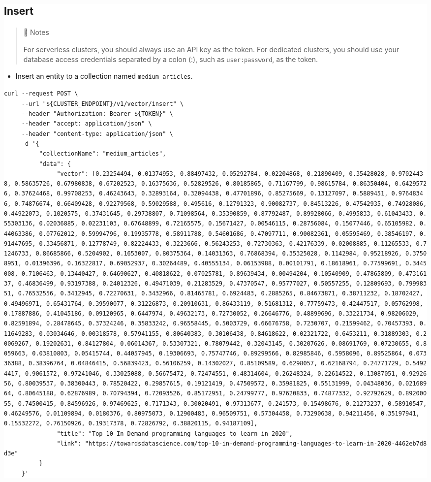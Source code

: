 ## Insert

> 📘 Notes
>
> For serverless clusters, you should always use an API key as the token.
> For dedicated clusters, you should use your database access credentials separated by a colon (:), such as `user:password`, as the token.

- Insert an entity to a collection named `medium_articles`.

```shell
curl --request POST \
     --url "${CLUSTER_ENDPOINT}/v1/vector/insert" \
     --header "Authorization: Bearer ${TOKEN}" \
     --header "accept: application/json" \
     --header "content-type: application/json" \
     -d '{
          "collectionName": "medium_articles", 
          "data": { 
               "vector": [0.23254494, 0.01374953, 0.88497432, 0.05292784, 0.02204868, 0.21890409, 0.35428028, 0.97024438, 0.58635726, 0.67980838, 0.67202523, 0.16375636, 0.52829526, 0.80185865, 0.71167799, 0.98615784, 0.86350404, 0.64295726, 0.37624468, 0.99708253, 0.46243643, 0.32893164, 0.32094438, 0.47701896, 0.85275669, 0.13127097, 0.5889451, 0.97648346, 0.74876674, 0.66409428, 0.92279568, 0.59029588, 0.495616, 0.12791323, 0.90082737, 0.84513226, 0.47542935, 0.74928086, 0.44922073, 0.1020575, 0.37431645, 0.29738807, 0.71098564, 0.35390859, 0.87792487, 0.89928066, 0.4995833, 0.61043433, 0.55303136, 0.02036885, 0.02231103, 0.67648899, 0.72165575, 0.15671427, 0.00546115, 0.28756084, 0.15077446, 0.65105982, 0.44063386, 0.07762012, 0.59994796, 0.19935778, 0.58911788, 0.54601686, 0.47097711, 0.90082361, 0.05595469, 0.38546197, 0.91447695, 0.33456871, 0.12778749, 0.82224433, 0.3223666, 0.56243253, 0.72730363, 0.42176339, 0.02008885, 0.11265533, 0.71246733, 0.86685866, 0.5204902, 0.1653007, 0.80375364, 0.14031363, 0.76868394, 0.35325028, 0.1142984, 0.95218926, 0.37508951, 0.01396396, 0.16322817, 0.69052937, 0.30264489, 0.40555134, 0.06153988, 0.00101791, 0.18618961, 0.77599691, 0.3445008, 0.7106463, 0.13440427, 0.64690627, 0.40818622, 0.07025781, 0.89639434, 0.00494204, 0.10540909, 0.47865809, 0.47316137, 0.46836499, 0.93197388, 0.24012326, 0.49471039, 0.21283529, 0.47370547, 0.95777027, 0.50557255, 0.12809693, 0.79998351, 0.76532556, 0.3412945, 0.72270631, 0.3432966, 0.81465781, 0.6924483, 0.2885265, 0.84673871, 0.38711232, 0.18702427, 0.49496971, 0.65431764, 0.39590077, 0.31226873, 0.20910631, 0.86433119, 0.51681312, 0.77759473, 0.42447517, 0.05762998, 0.17887886, 0.41045186, 0.09120965, 0.6447974, 0.49632173, 0.72730052, 0.26646776, 0.48899696, 0.33221734, 0.98206029, 0.82591894, 0.28478645, 0.37324246, 0.35833242, 0.96558445, 0.5003729, 0.66676758, 0.7230707, 0.21599462, 0.70457393, 0.11649283, 0.03034646, 0.00318578, 0.57941155, 0.80640383, 0.30106438, 0.84618622, 0.02321722, 0.6453211, 0.31889303, 0.20069267, 0.19202631, 0.84127804, 0.06014367, 0.53307321, 0.78079442, 0.32043145, 0.30207626, 0.08691769, 0.07230655, 0.8059663, 0.03810803, 0.05415744, 0.44057945, 0.19306693, 0.75747746, 0.89299566, 0.82985846, 0.5958096, 0.89525864, 0.07336388, 0.38396764, 0.04846415, 0.56839423, 0.56106259, 0.14302027, 0.85109589, 0.6298057, 0.62168794, 0.24771729, 0.54924417, 0.9061572, 0.97241046, 0.33025088, 0.56675472, 0.72474551, 0.48314604, 0.26248324, 0.22614522, 0.13087051, 0.9292656, 0.80039537, 0.38300443, 0.78520422, 0.29857615, 0.19121419, 0.47509572, 0.35981825, 0.55131999, 0.04348036, 0.02168964, 0.80645188, 0.62876989, 0.70794394, 0.72093526, 0.85172951, 0.24799777, 0.97620833, 0.74877332, 0.92792629, 0.89200055, 0.74500415, 0.84596926, 0.97469625, 0.7171343, 0.30020491, 0.97313677, 0.241573, 0.15498676, 0.21273237, 0.58910547, 0.46249576, 0.01109894, 0.0180376, 0.80975073, 0.12900483, 0.96509751, 0.57304458, 0.73290638, 0.94211456, 0.35197941, 0.15532272, 0.76150926, 0.19317378, 0.72826792, 0.38820115, 0.94187109],
               "title": "Top 10 In-Demand programming languages to learn in 2020",
               "link": "https://towardsdatascience.com/top-10-in-demand-programming-languages-to-learn-in-2020-4462eb7d8d3e"
          }
     }'
```
